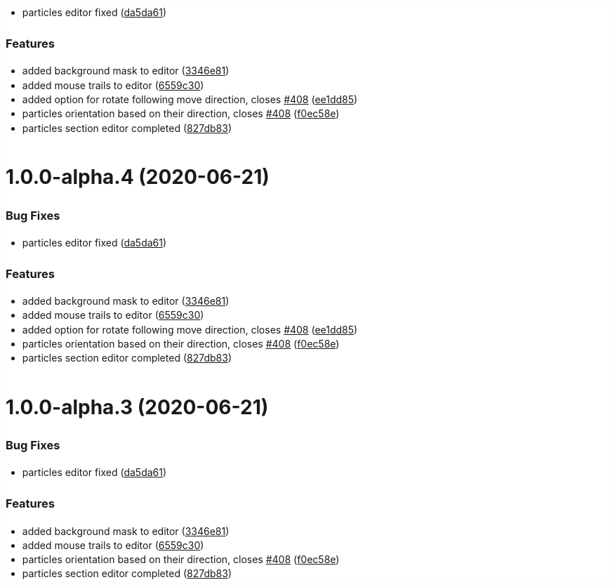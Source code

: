 -   particles editor fixed ([da5da61](https://github.com/matteobruni/tsparticles/commit/da5da61f55218c2e0e34962aad7b8e6afcef046a))

### Features

-   added background mask to editor ([3346e81](https://github.com/matteobruni/tsparticles/commit/3346e81a17d094d2f66d3434c54c2f7f4eb5c35b))
-   added mouse trails to editor ([6559c30](https://github.com/matteobruni/tsparticles/commit/6559c30241f2eb894167ad83d1fc721c57947d20))
-   added option for rotate following move direction, closes [#408](https://github.com/matteobruni/tsparticles/issues/408) ([ee1dd85](https://github.com/matteobruni/tsparticles/commit/ee1dd850fafd1e00e750c9738f4f60543133c504))
-   particles orientation based on their direction, closes [#408](https://github.com/matteobruni/tsparticles/issues/408) ([f0ec58e](https://github.com/matteobruni/tsparticles/commit/f0ec58ebf463514805272871fb3c856e3d667aee))
-   particles section editor completed ([827db83](https://github.com/matteobruni/tsparticles/commit/827db8374f504bca759dcc482d2bb1b8d0ec19f9))

# 1.0.0-alpha.4 (2020-06-21)

### Bug Fixes

-   particles editor fixed ([da5da61](https://github.com/matteobruni/tsparticles/commit/da5da61f55218c2e0e34962aad7b8e6afcef046a))

### Features

-   added background mask to editor ([3346e81](https://github.com/matteobruni/tsparticles/commit/3346e81a17d094d2f66d3434c54c2f7f4eb5c35b))
-   added mouse trails to editor ([6559c30](https://github.com/matteobruni/tsparticles/commit/6559c30241f2eb894167ad83d1fc721c57947d20))
-   added option for rotate following move direction, closes [#408](https://github.com/matteobruni/tsparticles/issues/408) ([ee1dd85](https://github.com/matteobruni/tsparticles/commit/ee1dd850fafd1e00e750c9738f4f60543133c504))
-   particles orientation based on their direction, closes [#408](https://github.com/matteobruni/tsparticles/issues/408) ([f0ec58e](https://github.com/matteobruni/tsparticles/commit/f0ec58ebf463514805272871fb3c856e3d667aee))
-   particles section editor completed ([827db83](https://github.com/matteobruni/tsparticles/commit/827db8374f504bca759dcc482d2bb1b8d0ec19f9))

# 1.0.0-alpha.3 (2020-06-21)

### Bug Fixes

-   particles editor fixed ([da5da61](https://github.com/matteobruni/tsparticles/commit/da5da61f55218c2e0e34962aad7b8e6afcef046a))

### Features

-   added background mask to editor ([3346e81](https://github.com/matteobruni/tsparticles/commit/3346e81a17d094d2f66d3434c54c2f7f4eb5c35b))
-   added mouse trails to editor ([6559c30](https://github.com/matteobruni/tsparticles/commit/6559c30241f2eb894167ad83d1fc721c57947d20))
-   particles orientation based on their direction, closes [#408](https://github.com/matteobruni/tsparticles/issues/408) ([f0ec58e](https://github.com/matteobruni/tsparticles/commit/f0ec58ebf463514805272871fb3c856e3d667aee))
-   particles section editor completed ([827db83](https://github.com/matteobruni/tsparticles/commit/827db8374f504bca759dcc482d2bb1b8d0ec19f9))

